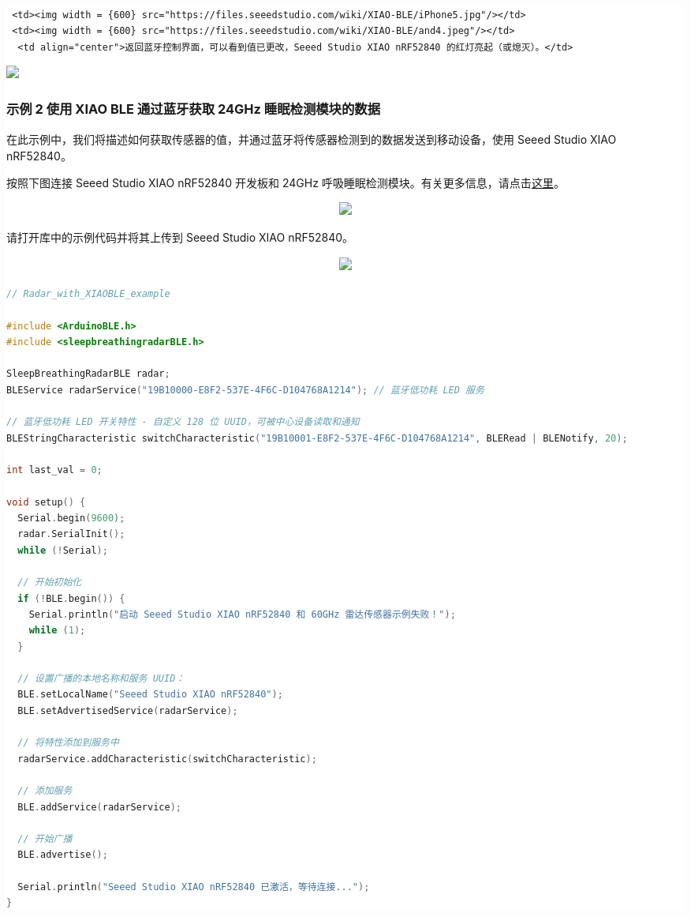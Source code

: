      <td><img width = {600} src="https://files.seeedstudio.com/wiki/XIAO-BLE/iPhone5.jpg"/></td>
     <td><img width = {600} src="https://files.seeedstudio.com/wiki/XIAO-BLE/and4.jpeg"/></td>
      <td align="center">返回蓝牙控制界面，可以看到值已更改，Seeed Studio XIAO nRF52840 的红灯亮起（或熄灭）。</td>
 </tr>
 <tr>
      <td colspan="3"><img width = {800} src="https://files.seeedstudio.com/wiki/XIAO-BLE/3.png"/></td>
 </tr>
</table>

### 示例 2 使用 XIAO BLE 通过蓝牙获取 24GHz 睡眠检测模块的数据

在此示例中，我们将描述如何获取传感器的值，并通过蓝牙将传感器检测到的数据发送到移动设备，使用 Seeed Studio XIAO nRF52840。

按照下图连接 Seeed Studio XIAO nRF52840 开发板和 24GHz 呼吸睡眠检测模块。有关更多信息，请点击[这里](https://wiki.seeedstudio.com/Radar_MR24BSD1)。

<div align="center"><img width={800} src="https://files.seeedstudio.com/wiki/60GHzradar/20.png" /></div>

请打开库中的示例代码并将其上传到 Seeed Studio XIAO nRF52840。

<div align="center"><img width={800} src="https://files.seeedstudio.com/wiki/XIAO-BLE/6.png" /></div>

```cpp
// Radar_with_XIAOBLE_example

#include <ArduinoBLE.h>
#include <sleepbreathingradarBLE.h>

SleepBreathingRadarBLE radar;
BLEService radarService("19B10000-E8F2-537E-4F6C-D104768A1214"); // 蓝牙低功耗 LED 服务

// 蓝牙低功耗 LED 开关特性 - 自定义 128 位 UUID，可被中心设备读取和通知
BLEStringCharacteristic switchCharacteristic("19B10001-E8F2-537E-4F6C-D104768A1214", BLERead | BLENotify, 20);

int last_val = 0;

void setup() {
  Serial.begin(9600);
  radar.SerialInit();
  while (!Serial);

  // 开始初始化
  if (!BLE.begin()) {
    Serial.println("启动 Seeed Studio XIAO nRF52840 和 60GHz 雷达传感器示例失败！");
    while (1);
  }

  // 设置广播的本地名称和服务 UUID：
  BLE.setLocalName("Seeed Studio XIAO nRF52840");
  BLE.setAdvertisedService(radarService);

  // 将特性添加到服务中
  radarService.addCharacteristic(switchCharacteristic);

  // 添加服务
  BLE.addService(radarService);

  // 开始广播
  BLE.advertise();

  Serial.println("Seeed Studio XIAO nRF52840 已激活，等待连接...");
}
```